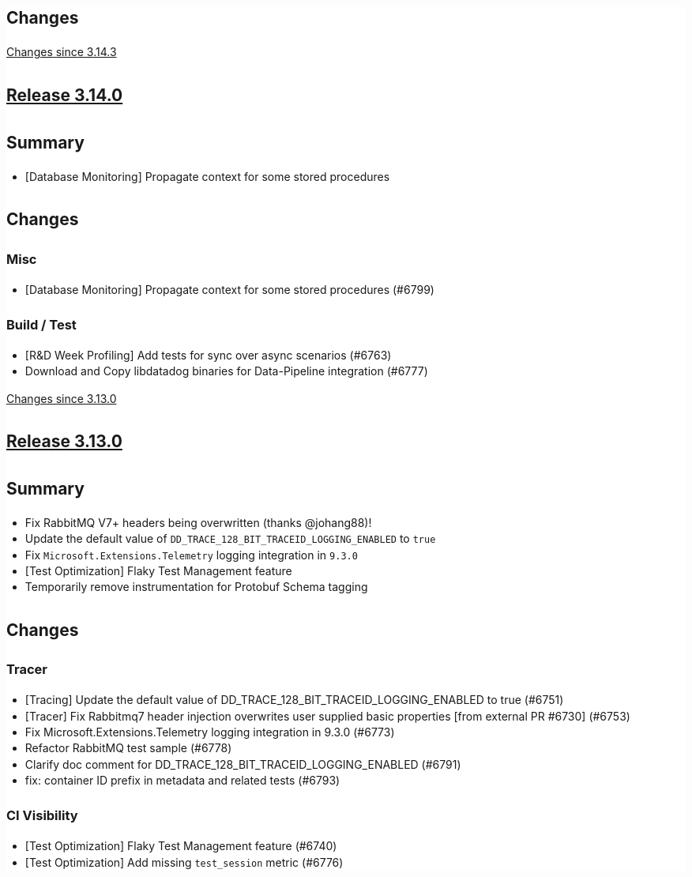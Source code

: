 ## Changes


[Changes since 3.14.3](https://github.com/DataDog/dd-trace-dotnet/compare/v3.14.3...v3.15.0)


## [Release 3.14.0](https://github.com/DataDog/dd-trace-dotnet/releases/tag/v3.14.0)

## Summary

* [Database Monitoring] Propagate context for some stored procedures

## Changes

### Misc
* [Database Monitoring] Propagate context for some stored procedures (#6799)

### Build / Test
* [R&D Week Profiling] Add tests for sync over async scenarios (#6763)
* Download and Copy libdatadog binaries for Data-Pipeline integration (#6777)


[Changes since 3.13.0](https://github.com/DataDog/dd-trace-dotnet/compare/v3.13.0...v3.14.0)


## [Release 3.13.0](https://github.com/DataDog/dd-trace-dotnet/releases/tag/v3.13.0)

## Summary

- Fix RabbitMQ V7+ headers being overwritten (thanks @johang88)!
- Update the default value of `DD_TRACE_128_BIT_TRACEID_LOGGING_ENABLED` to `true`
- Fix `Microsoft.Extensions.Telemetry` logging integration in `9.3.0`
- [Test Optimization] Flaky Test Management feature 
- Temporarily remove instrumentation for Protobuf Schema tagging

## Changes

### Tracer
* [Tracing] Update the default value of DD_TRACE_128_BIT_TRACEID_LOGGING_ENABLED to true  (#6751)
* [Tracer] Fix Rabbitmq7 header injection overwrites user supplied basic properties [from external PR #6730] (#6753)
* Fix Microsoft.Extensions.Telemetry logging integration in 9.3.0 (#6773)
* Refactor RabbitMQ test sample (#6778)
* Clarify doc comment for DD_TRACE_128_BIT_TRACEID_LOGGING_ENABLED (#6791)
* fix: container ID prefix in metadata and related tests (#6793)

### CI Visibility
* [Test Optimization] Flaky Test Management feature (#6740)
* [Test Optimization] Add missing `test_session` metric (#6776)
